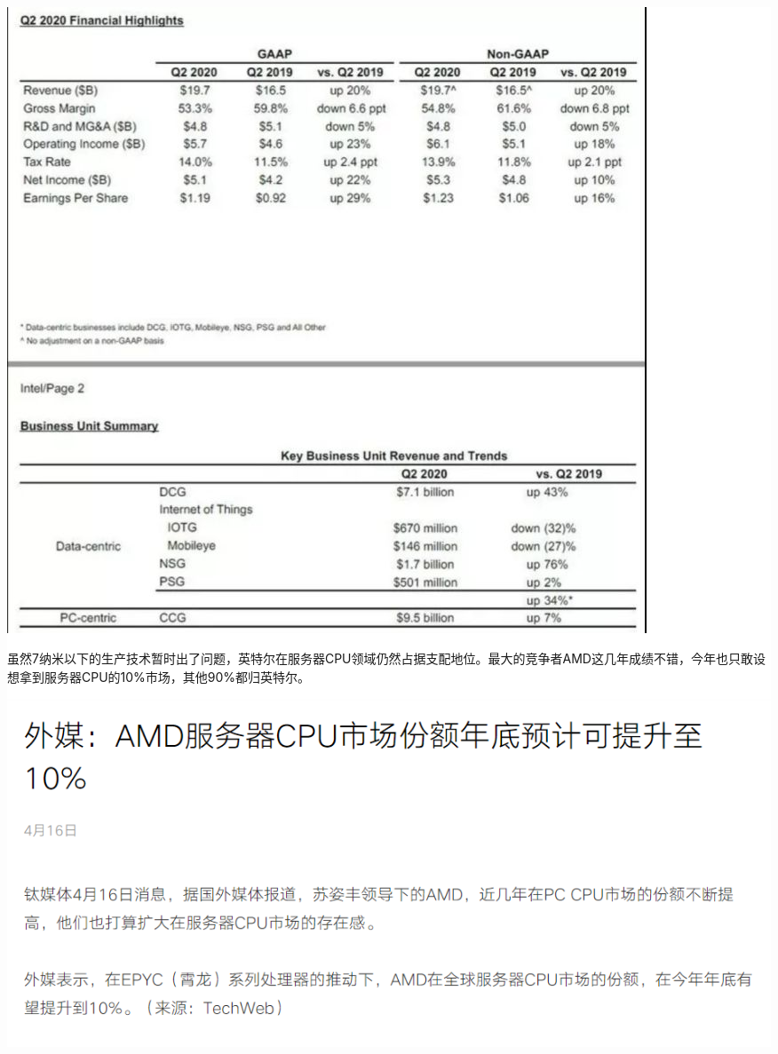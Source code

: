 ![](images/btnews/0101_0200/0151/media/image22.jpeg)

虽然7纳米以下的生产技术暂时出了问题，英特尔在服务器CPU领域仍然占据支配地位。最大的竞争者AMD这几年成绩不错，今年也只敢设想拿到服务器CPU的10%市场，其他90%都归英特尔。

![](images/btnews/0101_0200/0151/media/image23.png)
